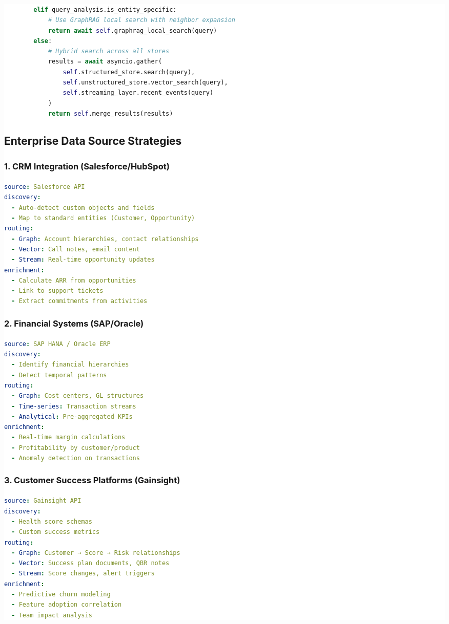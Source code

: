 ```python
        elif query_analysis.is_entity_specific:
            # Use GraphRAG local search with neighbor expansion
            return await self.graphrag_local_search(query)
        else:
            # Hybrid search across all stores
            results = await asyncio.gather(
                self.structured_store.search(query),
                self.unstructured_store.vector_search(query),
                self.streaming_layer.recent_events(query)
            )
            return self.merge_results(results)
```

## Enterprise Data Source Strategies

### 1. CRM Integration (Salesforce/HubSpot)
```yaml
source: Salesforce API
discovery:
  - Auto-detect custom objects and fields
  - Map to standard entities (Customer, Opportunity)
routing:
  - Graph: Account hierarchies, contact relationships
  - Vector: Call notes, email content
  - Stream: Real-time opportunity updates
enrichment:
  - Calculate ARR from opportunities
  - Link to support tickets
  - Extract commitments from activities
```

### 2. Financial Systems (SAP/Oracle)
```yaml
source: SAP HANA / Oracle ERP
discovery:
  - Identify financial hierarchies
  - Detect temporal patterns
routing:
  - Graph: Cost centers, GL structures
  - Time-series: Transaction streams
  - Analytical: Pre-aggregated KPIs
enrichment:
  - Real-time margin calculations
  - Profitability by customer/product
  - Anomaly detection on transactions
```

### 3. Customer Success Platforms (Gainsight)
```yaml
source: Gainsight API
discovery:
  - Health score schemas
  - Custom success metrics
routing:
  - Graph: Customer → Score → Risk relationships
  - Vector: Success plan documents, QBR notes
  - Stream: Score changes, alert triggers
enrichment:
  - Predictive churn modeling
  - Feature adoption correlation
  - Team impact analysis
```
